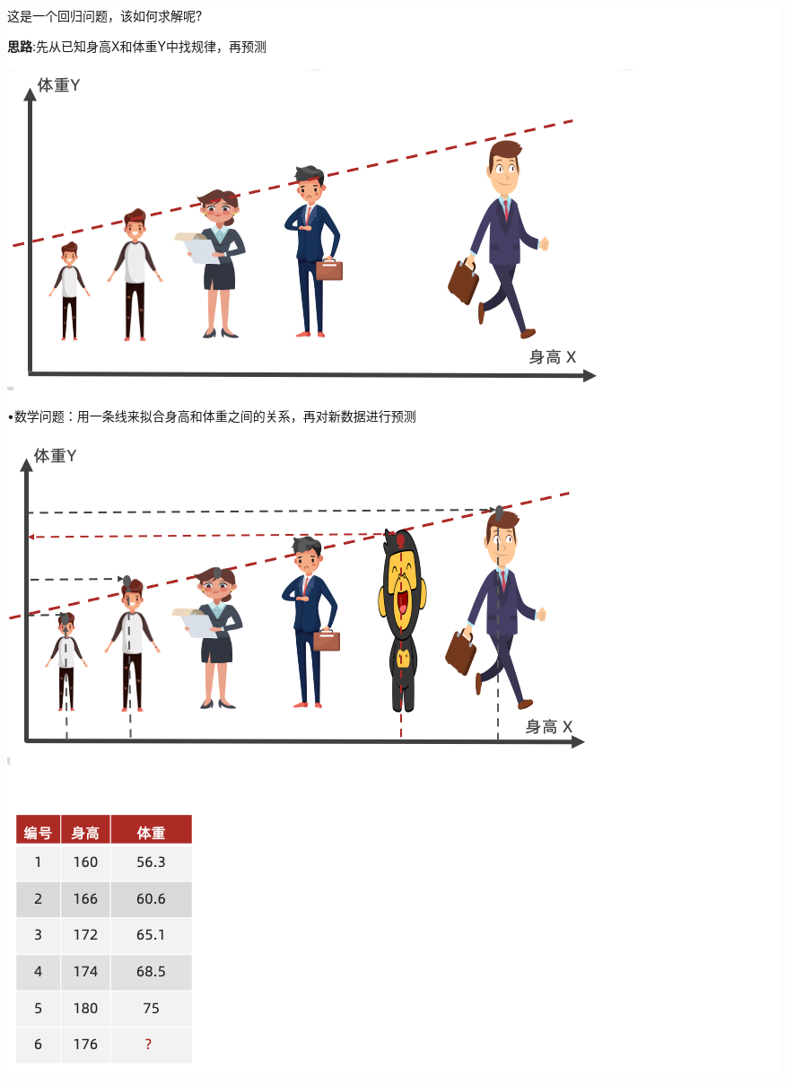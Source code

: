 
 这是一个回归问题，该如何求解呢?

**思路**:先从已知身高X和体重Y中找规律，再预测

![image-20230901101621761](images/image-20230901101621761.png)

•数学问题：用一条线来拟合身高和体重之间的关系，再对新数据进行预测

![image-20230901101918502](images/image-20230901101918502.png)

![image-20230901101931661](images/image-20230901101931661.png)
